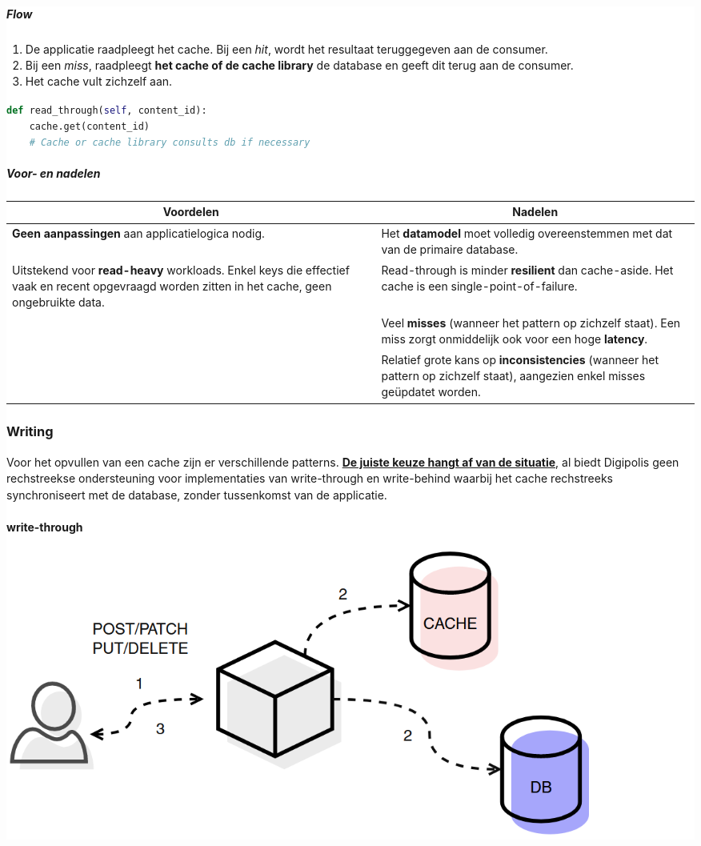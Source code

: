 ##### Flow

1. De applicatie raadpleegt het cache.
   Bij een *hit*, wordt het resultaat teruggegeven aan de consumer.
2. Bij een *miss*, raadpleegt **het cache of de cache library** de database en geeft dit terug aan de consumer.
3. Het cache vult zichzelf aan.

```python
def read_through(self, content_id):
    cache.get(content_id)
    # Cache or cache library consults db if necessary
```

##### Voor- en nadelen

| Voordelen                                                                                                                                       | Nadelen                                                                                                                      |
| ----------------------------------------------------------------------------------------------------------------------------------------------- | ---------------------------------------------------------------------------------------------------------------------------- |
| **Geen aanpassingen** aan applicatielogica nodig.                                                                                               | Het **datamodel** moet volledig overeenstemmen met dat van de primaire database.                                             |
| Uitstekend voor **read-heavy** workloads. Enkel keys die effectief vaak en recent opgevraagd worden zitten in het cache, geen ongebruikte data. | Read-through is minder **resilient** dan cache-aside. Het cache is een single-point-of-failure.                              |
|                                                                                                                                                 | Veel **misses** (wanneer het pattern op zichzelf staat). Een miss zorgt onmiddelijk ook voor een hoge **latency**.           |
|                                                                                                                                                 | Relatief grote kans op **inconsistencies** (wanneer het pattern op zichzelf staat), aangezien enkel misses geüpdatet worden. |

### Writing

Voor het opvullen van een cache zijn er verschillende patterns. **<u>De juiste keuze hangt af van de situatie</u>**, al biedt Digipolis geen rechstreekse ondersteuning voor implementaties van write-through en write-behind waarbij het cache rechstreeks synchroniseert met de database, zonder tussenkomst van de applicatie.

#### write-through

<img src="images/write-through.png" width="85%"/>
